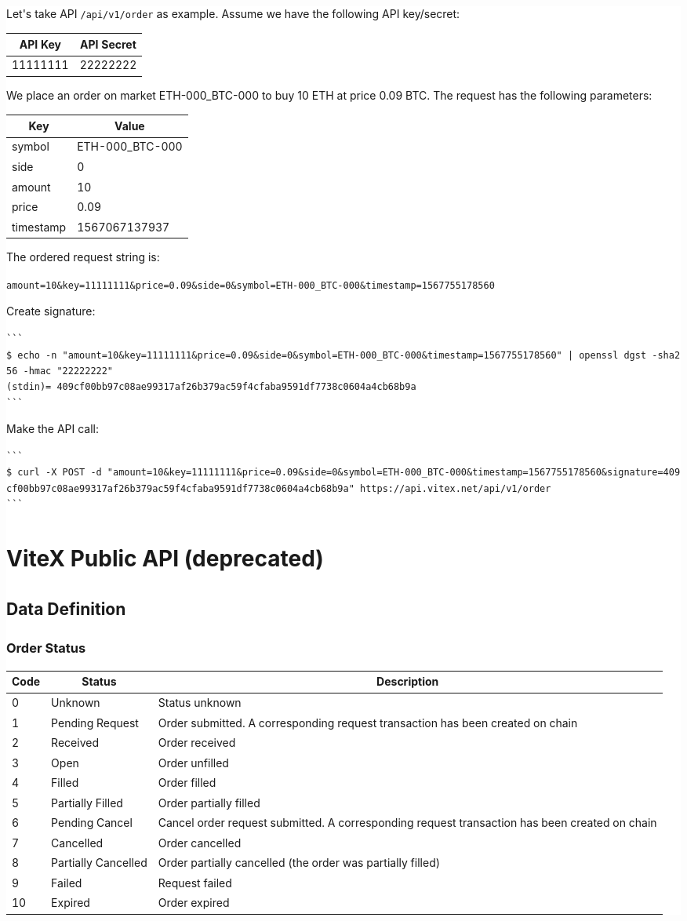 Let's take API `/api/v1/order` as example. Assume we have the following API key/secret:

API Key | API Secret
------------ | ------------
11111111 | 22222222

We place an order on market ETH-000_BTC-000 to buy 10 ETH at price 0.09 BTC. The request has the following parameters:

Key | Value
------------ | ------------
symbol | ETH-000_BTC-000
side | 0
amount | 10
price | 0.09
timestamp | 1567067137937

The ordered request string is:

`amount=10&key=11111111&price=0.09&side=0&symbol=ETH-000_BTC-000&timestamp=1567755178560`

Create signature:

    ```
    $ echo -n "amount=10&key=11111111&price=0.09&side=0&symbol=ETH-000_BTC-000&timestamp=1567755178560" | openssl dgst -sha256 -hmac "22222222"
    (stdin)= 409cf00bb97c08ae99317af26b379ac59f4cfaba9591df7738c0604a4cb68b9a
    ```

Make the API call:

    ```
    $ curl -X POST -d "amount=10&key=11111111&price=0.09&side=0&symbol=ETH-000_BTC-000&timestamp=1567755178560&signature=409cf00bb97c08ae99317af26b379ac59f4cfaba9591df7738c0604a4cb68b9a" https://api.vitex.net/api/v1/order
    ```

# ViteX Public API (deprecated)

## Data Definition

### Order Status
Code | Status | Description
------------ | ------------ | ------------
0 | Unknown | Status unknown
1 | Pending Request| Order submitted. A corresponding request transaction has been created on chain
2 | Received | Order received
3 | Open | Order unfilled
4 | Filled | Order filled
5 | Partially Filled | Order partially filled
6 | Pending Cancel | Cancel order request submitted. A corresponding request transaction has been created on chain
7 | Cancelled | Order cancelled
8 | Partially Cancelled| Order partially cancelled (the order was partially filled)
9 | Failed | Request failed
10 | Expired | Order expired
